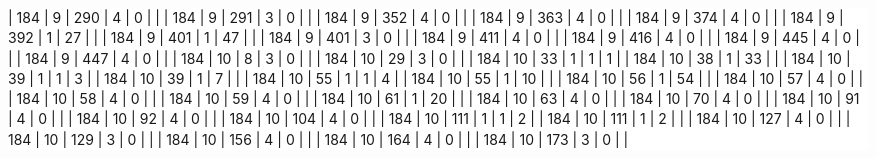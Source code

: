 | 184        | 9                | 290     | 4                      | 0     |       |
| 184        | 9                | 291     | 3                      | 0     |       |
| 184        | 9                | 352     | 4                      | 0     |       |
| 184        | 9                | 363     | 4                      | 0     |       |
| 184        | 9                | 374     | 4                      | 0     |       |
| 184        | 9                | 392     | 1                      | 27    |       |
| 184        | 9                | 401     | 1                      | 47    |       |
| 184        | 9                | 401     | 3                      | 0     |       |
| 184        | 9                | 411     | 4                      | 0     |       |
| 184        | 9                | 416     | 4                      | 0     |       |
| 184        | 9                | 445     | 4                      | 0     |       |
| 184        | 9                | 447     | 4                      | 0     |       |
| 184        | 10               | 8       | 3                      | 0     |       |
| 184        | 10               | 29      | 3                      | 0     |       |
| 184        | 10               | 33      | 1                      | 1     | 1     |
| 184        | 10               | 38      | 1                      | 33    |       |
| 184        | 10               | 39      | 1                      | 1     | 3     |
| 184        | 10               | 39      | 1                      | 7     |       |
| 184        | 10               | 55      | 1                      | 1     | 4     |
| 184        | 10               | 55      | 1                      | 10    |       |
| 184        | 10               | 56      | 1                      | 54    |       |
| 184        | 10               | 57      | 4                      | 0     |       |
| 184        | 10               | 58      | 4                      | 0     |       |
| 184        | 10               | 59      | 4                      | 0     |       |
| 184        | 10               | 61      | 1                      | 20    |       |
| 184        | 10               | 63      | 4                      | 0     |       |
| 184        | 10               | 70      | 4                      | 0     |       |
| 184        | 10               | 91      | 4                      | 0     |       |
| 184        | 10               | 92      | 4                      | 0     |       |
| 184        | 10               | 104     | 4                      | 0     |       |
| 184        | 10               | 111     | 1                      | 1     | 2     |
| 184        | 10               | 111     | 1                      | 2     |       |
| 184        | 10               | 127     | 4                      | 0     |       |
| 184        | 10               | 129     | 3                      | 0     |       |
| 184        | 10               | 156     | 4                      | 0     |       |
| 184        | 10               | 164     | 4                      | 0     |       |
| 184        | 10               | 173     | 3                      | 0     |       |